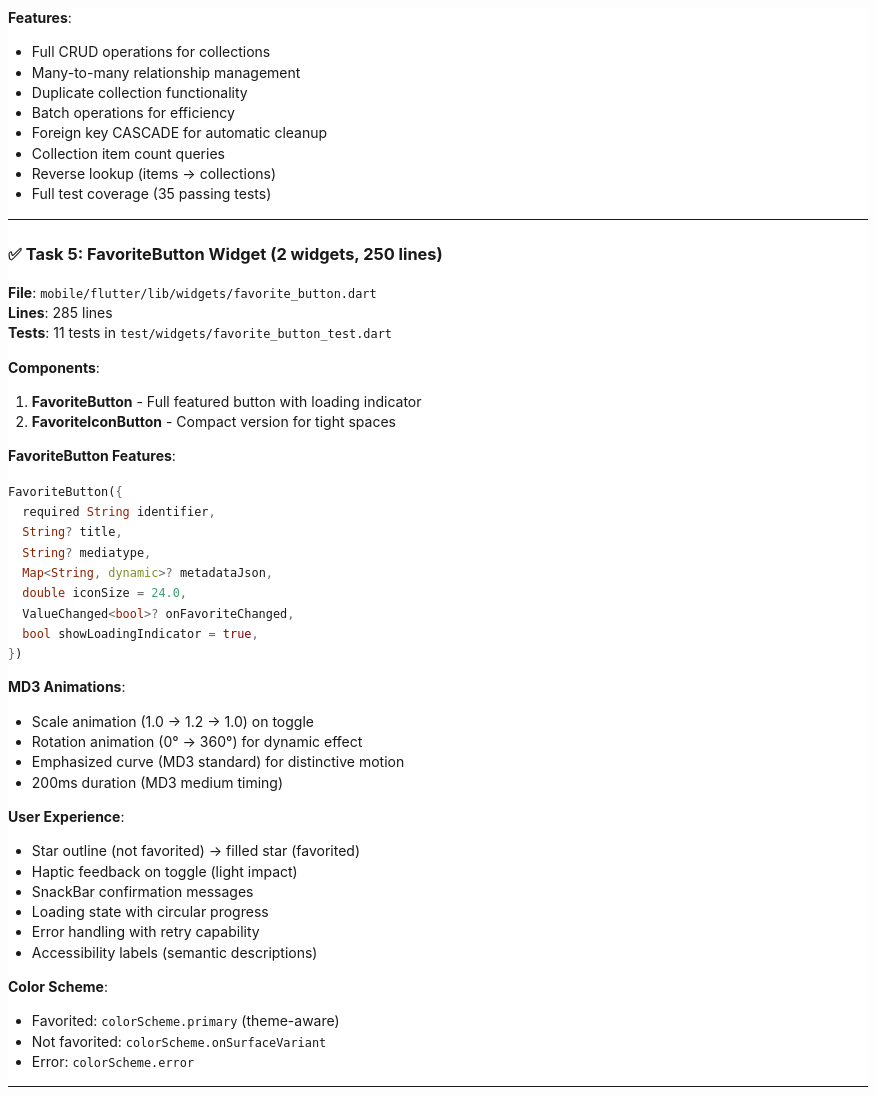 **Features**:
- Full CRUD operations for collections
- Many-to-many relationship management
- Duplicate collection functionality
- Batch operations for efficiency
- Foreign key CASCADE for automatic cleanup
- Collection item count queries
- Reverse lookup (items → collections)
- Full test coverage (35 passing tests)

---

### ✅ Task 5: FavoriteButton Widget (2 widgets, 250 lines)

**File**: `mobile/flutter/lib/widgets/favorite_button.dart`  
**Lines**: 285 lines  
**Tests**: 11 tests in `test/widgets/favorite_button_test.dart`

**Components**:
1. **FavoriteButton** - Full featured button with loading indicator
2. **FavoriteIconButton** - Compact version for tight spaces

**FavoriteButton Features**:
```dart
FavoriteButton({
  required String identifier,
  String? title,
  String? mediatype,
  Map<String, dynamic>? metadataJson,
  double iconSize = 24.0,
  ValueChanged<bool>? onFavoriteChanged,
  bool showLoadingIndicator = true,
})
```

**MD3 Animations**:
- Scale animation (1.0 → 1.2 → 1.0) on toggle
- Rotation animation (0° → 360°) for dynamic effect
- Emphasized curve (MD3 standard) for distinctive motion
- 200ms duration (MD3 medium timing)

**User Experience**:
- Star outline (not favorited) → filled star (favorited)
- Haptic feedback on toggle (light impact)
- SnackBar confirmation messages
- Loading state with circular progress
- Error handling with retry capability
- Accessibility labels (semantic descriptions)

**Color Scheme**:
- Favorited: `colorScheme.primary` (theme-aware)
- Not favorited: `colorScheme.onSurfaceVariant`
- Error: `colorScheme.error`

---
